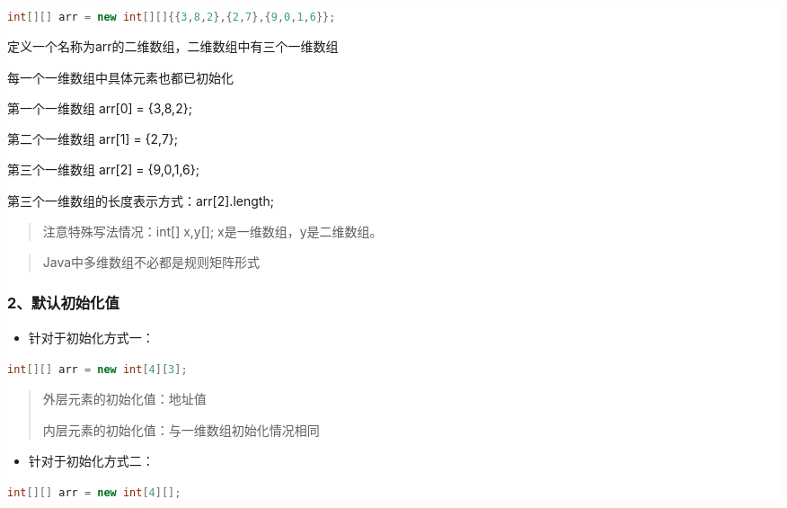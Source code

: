 

```java
int[][] arr = new int[][]{{3,8,2},{2,7},{9,0,1,6}};
```



定义一个名称为arr的二维数组，二维数组中有三个一维数组



每一个一维数组中具体元素也都已初始化



第一个一维数组 arr[0] = {3,8,2};



第二个一维数组 arr[1] = {2,7};



第三个一维数组 arr[2] = {9,0,1,6};



第三个一维数组的长度表示方式：arr[2].length;



> 注意特殊写法情况：int[] x,y[]; x是一维数组，y是二维数组。
>



> Java中多维数组不必都是规则矩阵形式
>



### 2、默认初始化值


+ 针对于初始化方式一：



```java
int[][] arr = new int[4][3];
```



> 外层元素的初始化值：地址值
>
>  
>
> 内层元素的初始化值：与一维数组初始化情况相同
>



+ 针对于初始化方式二：



```java
int[][] arr = new int[4][];
```
